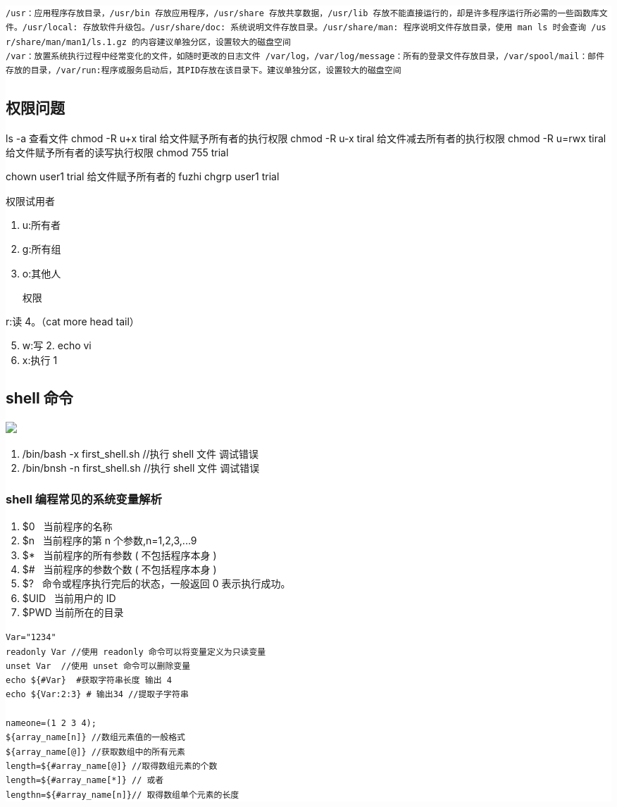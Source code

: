 ```shell
/usr：应用程序存放目录，/usr/bin 存放应用程序，/usr/share 存放共享数据，/usr/lib 存放不能直接运行的，却是许多程序运行所必需的一些函数库文件。/usr/local: 存放软件升级包。/usr/share/doc: 系统说明文件存放目录。/usr/share/man: 程序说明文件存放目录，使用 man ls 时会查询 /usr/share/man/man1/ls.1.gz 的内容建议单独分区，设置较大的磁盘空间
/var：放置系统执行过程中经常变化的文件，如随时更改的日志文件 /var/log，/var/log/message：所有的登录文件存放目录，/var/spool/mail：邮件存放的目录，/var/run:程序或服务启动后，其PID存放在该目录下。建议单独分区，设置较大的磁盘空间
```

## 权限问题

ls -a 查看文件
chmod -R u+x tiral 给文件赋予所有者的执行权限
chmod -R u-x tiral 给文件减去所有者的执行权限
chmod -R u=rwx tiral 给文件赋予所有者的读写执行权限
chmod 755 trial

chown user1 trial 给文件赋予所有者的 fuzhi
chgrp user1 trial

权限试用者

1.  u:所有者
2.  g:所有组
3.  o:其他人

    权限

r:读 4。（cat more head tail）

5.  w:写 2. echo vi
6.  x:执行 1



## shell 命令

![](./img/shell.png)

1.  /bin/bash -x first_shell.sh //执行 shell 文件 调试错误
2.  /bin/bnsh -n first_shell.sh //执行 shell 文件 调试错误

### shell 编程常见的系统变量解析

1.  \$0   当前程序的名称
2.  \$n   当前程序的第 n 个参数,n=1,2,3,...9
3.  \$\*   当前程序的所有参数 ( 不包括程序本身 )
4.  \$#   当前程序的参数个数 ( 不包括程序本身 )
5.  \$?   命令或程序执行完后的状态，一般返回 0 表示执行成功。
6.  \$UID   当前用户的 ID
7.  \$PWD 当前所在的目录

```shell
Var="1234"
readonly Var //使用 readonly 命令可以将变量定义为只读变量
unset Var  //使用 unset 命令可以删除变量
echo ${#Var}  #获取字符串长度 输出 4
echo ${Var:2:3} # 输出34 //提取子字符串

nameone=(1 2 3 4);
${array_name[n]} //数组元素值的一般格式
${array_name[@]} //获取数组中的所有元素
length=${#array_name[@]} //取得数组元素的个数
length=${#array_name[*]} // 或者
lengthn=${#array_name[n]}// 取得数组单个元素的长度
```
